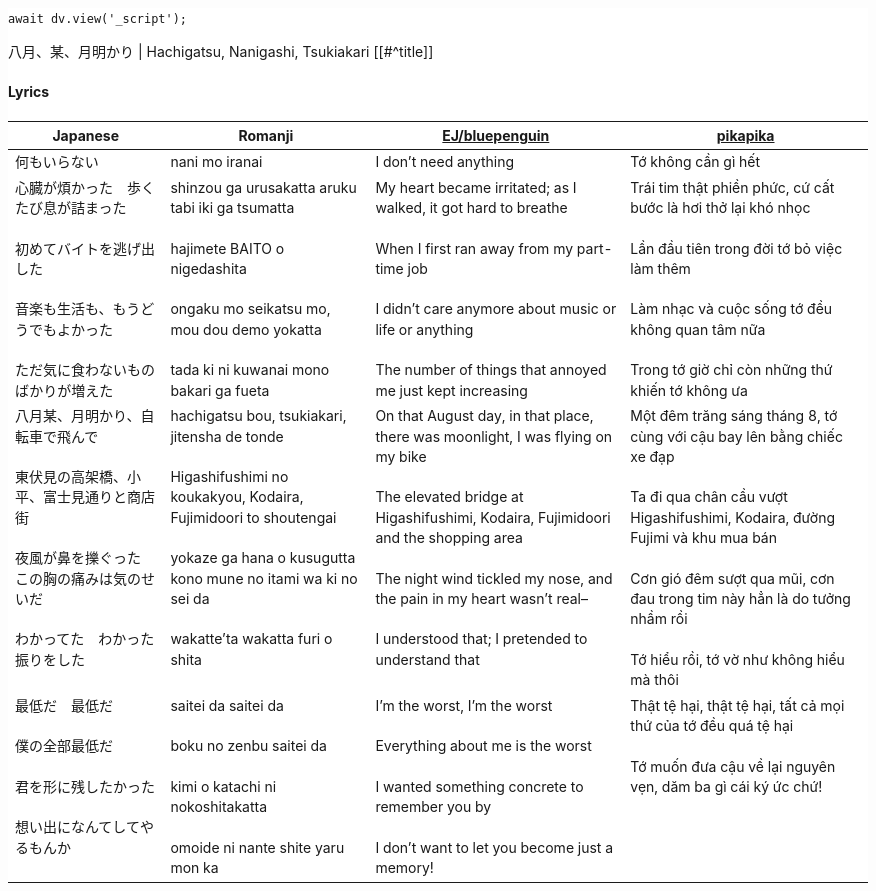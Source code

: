 ```dataviewjs
await dv.view('_script');
```
八月、某、月明かり | Hachigatsu, Nanigashi, Tsukiakari [[#^title]]
#### Lyrics

| Japanese                                                                                                     | Romanji                                                                                                                                                                                                                                                   | [EJ/bluepenguin](https://ejtranslations.wordpress.com/2019/08/31/yorushika-hachigatsu-nanigashi-tsukiakari/)                                                                                                                                                                                                                     | [pikapika](https://pikapika-translate.blogspot.com/p/yorushika-moonlight.html)                                                                                                                                                                                                             |
| ------------------------------------------------------------------------------------------------------------ | --------------------------------------------------------------------------------------------------------------------------------------------------------------------------------------------------------------------------------------------------------- | -------------------------------------------------------------------------------------------------------------------------------------------------------------------------------------------------------------------------------------------------------------------------------------------------------------------------------- | ------------------------------------------------------------------------------------------------------------------------------------------------------------------------------------------------------------------------------------------------------------------------------------------ |
| 何もいらない                                                                                                       | nani mo iranai                                                                                                                                                                                                                                            | I don’t need anything                                                                                                                                                                                                                                                                                                            | Tớ không cần gì hết                                                                                                                                                                                                                                                                        |
| 心臓が煩かった　歩くたび息が詰まった<br><br>初めてバイトを逃げ出した<br><br>音楽も生活も、もうどうでもよかった<br><br>ただ気に食わないものばかりが増えた                     | shinzou ga urusakatta aruku tabi iki ga tsumatta<br><br>hajimete BAITO o nigedashita<br><br>ongaku mo seikatsu mo, mou dou demo yokatta<br><br>tada ki ni kuwanai mono bakari ga fueta                                                                    | My heart became irritated; as I walked, it got hard to breathe<br><br>When I first ran away from my part-time job<br><br>I didn’t care anymore about music or life or anything<br><br>The number of things that annoyed me just kept increasing                                                                                  | Trái tim thật phiền phức, cứ cất bước là hơi thở lại khó nhọc<br><br>Lần đầu tiên trong đời tớ bỏ việc làm thêm<br><br>Làm nhạc và cuộc sống tớ đều không quan tâm nữa<br><br>Trong tớ giờ chỉ còn những thứ khiến tớ không ưa                                                             |
| 八月某、月明かり、自転車で飛んで<br><br>東伏見の高架橋、小平、富士見通りと商店街<br><br>夜風が鼻を擽ぐった　この胸の痛みは気のせいだ<br><br>わかってた　わかった振りをした            | hachigatsu bou, tsukiakari, jitensha de tonde<br><br>Higashifushimi no koukakyou, Kodaira, Fujimidoori to shoutengai<br><br>yokaze ga hana o kusugutta kono mune no itami wa ki no sei da<br><br>wakatte’ta wakatta furi o shita                          | On that August day, in that place, there was moonlight, I was flying on my bike<br><br>The elevated bridge at Higashifushimi, Kodaira, Fujimidoori and the shopping area<br><br>The night wind tickled my nose, and the pain in my heart wasn’t real–<br><br>I understood that; I pretended to understand that                   | Một đêm trăng sáng tháng 8, tớ cùng với cậu bay lên bằng chiếc xe đạp<br><br>Ta đi qua chân cầu vượt Higashifushimi, Kodaira, đường Fujimi và khu mua bán<br><br>Cơn gió đêm sượt qua mũi, cơn đau trong tim này hẳn là do tưởng nhầm rồi<br><br>Tớ hiểu rồi, tớ vờ như không hiểu mà thôi |
| 最低だ　最低だ<br><br>僕の全部最低だ<br><br>君を形に残したかった<br><br>想い出になんてしてやるもんか                                               | saitei da saitei da<br><br>boku no zenbu saitei da<br><br>kimi o katachi ni nokoshitakatta<br><br>omoide ni nante shite yaru mon ka                                                                                                                       | I’m the worst, I’m the worst<br><br>Everything about me is the worst<br><br>I wanted something concrete to remember you by<br><br>I don’t want to let you become just a memory!                                                                                                                                                  | Thật tệ hại, thật tệ hại, tất cả mọi thứ của tớ đều quá tệ hại<br><br>Tớ muốn đưa cậu về lại nguyên vẹn, dăm ba gì cái ký ức chứ!                                                                                                                                                          |